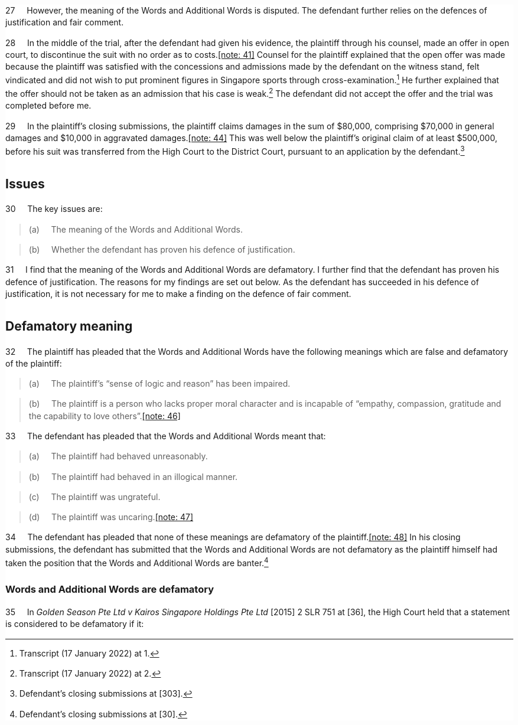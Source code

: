 27     However, the meaning of the Words and Additional Words is disputed. The defendant further relies on the defences of justification and fair comment.

28     In the middle of the trial, after the defendant had given his evidence, the plaintiff through his counsel, made an offer in open court, to discontinue the suit with no order as to costs.[\[note: 41\]](#Ftn_41) Counsel for the plaintiff explained that the open offer was made because the plaintiff was satisfied with the concessions and admissions made by the defendant on the witness stand, felt vindicated and did not wish to put prominent figures in Singapore sports through cross-examination.[^42] He further explained that the offer should not be taken as an admission that his case is weak.[^43] The defendant did not accept the offer and the trial was completed before me.

29     In the plaintiff’s closing submissions, the plaintiff claims damages in the sum of $80,000, comprising $70,000 in general damages and $10,000 in aggravated damages.[\[note: 44\]](#Ftn_44) This was well below the plaintiff’s original claim of at least $500,000, before his suit was transferred from the High Court to the District Court, pursuant to an application by the defendant.[^45]

## Issues

30     The key issues are:

> (a)     The meaning of the Words and Additional Words.

> (b)     Whether the defendant has proven his defence of justification.

31     I find that the meaning of the Words and Additional Words are defamatory. I further find that the defendant has proven his defence of justification. The reasons for my findings are set out below. As the defendant has succeeded in his defence of justification, it is not necessary for me to make a finding on the defence of fair comment.

## Defamatory meaning

32     The plaintiff has pleaded that the Words and Additional Words have the following meanings which are false and defamatory of the plaintiff:

> (a)     The plaintiff’s “sense of logic and reason” has been impaired.

> (b)     The plaintiff is a person who lacks proper moral character and is incapable of “empathy, compassion, gratitude and the capability to love others”.[\[note: 46\]](#Ftn_46)

33     The defendant has pleaded that the Words and Additional Words meant that:

> (a)     The plaintiff had behaved unreasonably.

> (b)     The plaintiff had behaved in an illogical manner.

> (c)     The plaintiff was ungrateful.

> (d)     The plaintiff was uncaring.[\[note: 47\]](#Ftn_47)

34     The defendant has pleaded that none of these meanings are defamatory of the plaintiff.[\[note: 48\]](#Ftn_48) In his closing submissions, the defendant has submitted that the Words and Additional Words are not defamatory as the plaintiff himself had taken the position that the Words and Additional Words are banter.[^49]

### Words and Additional Words are defamatory

35     In _Golden Season Pte Ltd v Kairos Singapore Holdings Pte Ltd_ <span class="citation">\[2015\] 2 SLR 751</span> at \[36\], the High Court held that a statement is considered to be defamatory if it:


[^2]: Plaintiff’s AEIC at \[7\].
[^3]: Transcript (11 January 2022) at 53, lines 26-28.
[^4]: Transcript (11 January 2022) at 67-68.
[^5]: Defendant’s AEIC at \[5\].
[^6]: Defendant’s AEIC at \[10\].
[^7]: Defendant’s AEIC at \[7.1\].
[^8]: Defendant’s AEIC at \[11\].
[^9]: Defendant’s AEIC at \[223\] – \[225\].
[^10]: Defendant’s AEIC at \[227\] – \[228\].
[^11]: Defendant’s AEIC at \[237\] – \[243\].
[^12]: Defendant’s AEIC at \[245\].
[^13]: Plaintiff’s closing submissions at \[102\].
[^14]: Volume 3 of the Agreed Bundle (“3AB”) at 1331, 1335.
[^15]: 3AB1349.
[^16]: 3AB1350.
[^17]: 3AB1351, 1352.
[^18]: 3AB1349.
[^19]: 3AB1352.
[^20]: Plaintiff’s AEIC at \[60h\].
[^21]: 3AB1429-1430.
[^22]: 3AB1463.
[^23]: 4AB1572-1573.
[^24]: 4AB1586.
[^25]: Defendant’s AEIC at \[196\], Ang Peng Siong’s AEIC at \[37\].
[^26]: Plaintiff’s AEIC at \[87\], \[88\].
[^27]: 4AB1600.
[^28]: 4AB1614.
[^29]: Transcript (11 January 2022) at 49, lines 3-10.
[^30]: 4AB1640.
[^31]: Defendant’s AEIC at \[257\].
[^32]: 4AB1666-1667.
[^33]: 4AB1653.
[^34]: 4AB1708-1709.
[^35]: 4AB1727.
[^36]: 4AB1727.
[^37]: Transcript (14 January 2022) at 31, lines 2-14.
[^38]: 4AB1725.
[^39]: Statement of Claim (Amendment No 1) at \[6h\].
[^40]: Defence (Amendment No 1) at \[10\].
[^41]: Transcript (17 January 2022) at 1, 2.
[^42]: Transcript (17 January 2022) at 1.
[^43]: Transcript (17 January 2022) at 2.
[^44]: Plaintiff’s closing submissions at \[261\].
[^45]: Defendant’s closing submissions at \[303\].
[^46]: Statement of Claim (Amendment No 1) at \[7\].
[^47]: Defence (Amendment No 1) at \[12\].
[^48]: Defence (Amendment No 1) at \[13\].
[^49]: Defendant’s closing submissions at \[30\].
[^50]: Defence (Amendment No 1) at \[14.6.1\].
[^51]: Defence (Amendment No 1) at \[14.6.6\], \[14.6.7\].
[^52]: Defence (Amendment No 1) at \[14.6.11\].
[^53]: Defence (Amendment No 1) at \[14.6.13\].
[^54]: Defence (Amendment No 1) at \[14.6.14\] – \[14.6.15\]
[^55]: Defence (Amendment No 1) at \[14.6.14\] – \[14.6.21\].
[^56]: Defence (Amendment No 1) at \[14.6.22\].
[^57]: Defence (Amendment No 1) at \[14.6.25\].
[^58]: Defence (Amendment No 1) at \[14.14\].
[^59]: Defence (Amendment No 1) at \[14.6.4\].
[^60]: Defence (Amendment No 1) at \[14.6.30\].
[^61]: Defence (Amendment No 1) at \[14.6.32\].
[^62]: Transcript (14 January 2022) at page 81, line 32 to page 82, line 2.
[^63]: Plaintiff’s closing submissions at \[173\].
[^64]: 3AB1349.
[^65]: Plaintiff’s closing submissions at \[117(b)\].
[^66]: Plaintiff’s closing submissions at \[140\] – \[148\].
[^67]: Plaintiff’s closing submissions at \[150\].
[^68]: 3AB1429-1430.
[^69]: Plaintiff’s closing submissions at \[199\].
[^70]: 4AB1749.
[^71]: 4AB1600.
[^72]: 4AB1572-1573, \[7\].
[^73]: 4AB1625.
[^74]: Plaintiff’s closing submissions at \[193\], \[194\].
[^75]: 3AB1471-1474.
[^76]: 3AB1474.
[^77]: Plaintiff’s closing submissions at \[210\].
[^78]: Plaintiff’s closing submissions at \[211\].
[^79]: 4AB1653.
[^80]: 3AB1349.
[^81]: 3AB1429-1430.
[^82]: 4AB1749.
[^83]: 4AB1600.
[^84]: 4AB1653.
[^85]: Plaintiff’s closing submissions at \[91(e)\].
[^86]: Plaintiff’s closing submissions at \[91(e)\].
[^87]: Plaintiff’s closing submissions at \[93\].
[^88]: Plaintiff’s closing submissions at \[212\].
[^89]: Transcript (11 January 2022) at 23-24.